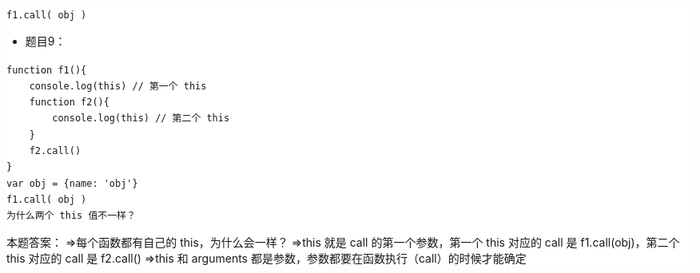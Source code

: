 ```
f1.call( obj )
```

- 题目9：
```
function f1(){
    console.log(this) // 第一个 this
    function f2(){
        console.log(this) // 第二个 this
    }
    f2.call()
}
var obj = {name: 'obj'}
f1.call( obj )
为什么两个 this 值不一样？
```
本题答案：
=>每个函数都有自己的 this，为什么会一样？
=>this 就是 call 的第一个参数，第一个 this 对应的 call 是 f1.call(obj)，第二个 this 对应的 call 是 f2.call()
 =>this 和 arguments 都是参数，参数都要在函数执行（call）的时候才能确定



